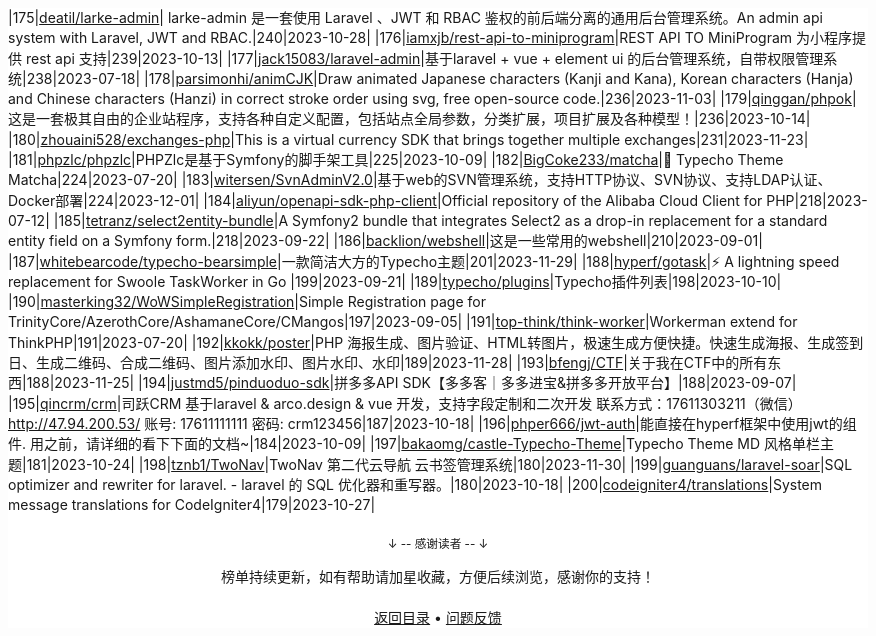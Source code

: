 |175|[deatil/larke-admin](https://github.com/deatil/larke-admin)| larke-admin 是一套使用 Laravel 、JWT 和 RBAC 鉴权的前后端分离的通用后台管理系统。An admin api system with Laravel, JWT and RBAC.|240|2023-10-28|
|176|[iamxjb/rest-api-to-miniprogram](https://github.com/iamxjb/rest-api-to-miniprogram)|REST API TO MiniProgram 为小程序提供 rest api 支持|239|2023-10-13|
|177|[jack15083/laravel-admin](https://github.com/jack15083/laravel-admin)|基于laravel + vue + element ui 的后台管理系统，自带权限管理系统|238|2023-07-18|
|178|[parsimonhi/animCJK](https://github.com/parsimonhi/animCJK)|Draw animated Japanese characters (Kanji and Kana), Korean characters (Hanja) and Chinese characters (Hanzi) in correct stroke order using svg, free open-source code.|236|2023-11-03|
|179|[qinggan/phpok](https://github.com/qinggan/phpok)|这是一套极其自由的企业站程序，支持各种自定义配置，包括站点全局参数，分类扩展，项目扩展及各种模型！|236|2023-10-14|
|180|[zhouaini528/exchanges-php](https://github.com/zhouaini528/exchanges-php)|This is a virtual currency SDK that brings together multiple exchanges|231|2023-11-23|
|181|[phpzlc/phpzlc](https://github.com/phpzlc/phpzlc)|PHPZlc是基于Symfony的脚手架工具|225|2023-10-09|
|182|[BigCoke233/matcha](https://github.com/BigCoke233/matcha)|🍵 Typecho Theme Matcha|224|2023-07-20|
|183|[witersen/SvnAdminV2.0](https://github.com/witersen/SvnAdminV2.0)|基于web的SVN管理系统，支持HTTP协议、SVN协议、支持LDAP认证、Docker部署|224|2023-12-01|
|184|[aliyun/openapi-sdk-php-client](https://github.com/aliyun/openapi-sdk-php-client)|Official repository of the Alibaba Cloud Client for PHP|218|2023-07-12|
|185|[tetranz/select2entity-bundle](https://github.com/tetranz/select2entity-bundle)|A Symfony2 bundle that integrates Select2 as a drop-in replacement for a standard entity field on a Symfony form.|218|2023-09-22|
|186|[backlion/webshell](https://github.com/backlion/webshell)|这是一些常用的webshell|210|2023-09-01|
|187|[whitebearcode/typecho-bearsimple](https://github.com/whitebearcode/typecho-bearsimple)|一款简洁大方的Typecho主题|201|2023-11-29|
|188|[hyperf/gotask](https://github.com/hyperf/gotask)|⚡️ A lightning speed replacement for Swoole TaskWorker in Go |199|2023-09-21|
|189|[typecho/plugins](https://github.com/typecho/plugins)|Typecho插件列表|198|2023-10-10|
|190|[masterking32/WoWSimpleRegistration](https://github.com/masterking32/WoWSimpleRegistration)|Simple Registration page for TrinityCore/AzerothCore/AshamaneCore/CMangos|197|2023-09-05|
|191|[top-think/think-worker](https://github.com/top-think/think-worker)|Workerman extend for ThinkPHP|191|2023-07-20|
|192|[kkokk/poster](https://github.com/kkokk/poster)|PHP 海报生成、图片验证、HTML转图片，极速生成方便快捷。快速生成海报、生成签到日、生成二维码、合成二维码、图片添加水印、图片水印、水印|189|2023-11-28|
|193|[bfengj/CTF](https://github.com/bfengj/CTF)|关于我在CTF中的所有东西|188|2023-11-25|
|194|[justmd5/pinduoduo-sdk](https://github.com/justmd5/pinduoduo-sdk)|拼多多API SDK【多多客｜多多进宝&拼多多开放平台】|188|2023-09-07|
|195|[qincrm/crm](https://github.com/qincrm/crm)|司跃CRM 基于laravel  & arco.design & vue 开发，支持字段定制和二次开发         联系方式：17611303211（微信） http://47.94.200.53/   账号: 17611111111  密码: crm123456|187|2023-10-18|
|196|[phper666/jwt-auth](https://github.com/phper666/jwt-auth)|能直接在hyperf框架中使用jwt的组件.  用之前，请详细的看下下面的文档~|184|2023-10-09|
|197|[bakaomg/castle-Typecho-Theme](https://github.com/bakaomg/castle-Typecho-Theme)|Typecho Theme   MD 风格单栏主题|181|2023-10-24|
|198|[tznb1/TwoNav](https://github.com/tznb1/TwoNav)|TwoNav 第二代云导航 云书签管理系统|180|2023-11-30|
|199|[guanguans/laravel-soar](https://github.com/guanguans/laravel-soar)|SQL optimizer and rewriter for laravel. - laravel 的 SQL 优化器和重写器。|180|2023-10-18|
|200|[codeigniter4/translations](https://github.com/codeigniter4/translations)|System message translations for CodeIgniter4|179|2023-10-27|

<div align="center">
    <p><sub>↓ -- 感谢读者 -- ↓</sub></p>
    榜单持续更新，如有帮助请加星收藏，方便后续浏览，感谢你的支持！
</div>

<br/>

<div align="center"><a href="https://github.com/GrowingGit/GitHub-Chinese-Top-Charts#github中文排行榜">返回目录</a> • <a href="/content/docs/feedback.md">问题反馈</a></div>
